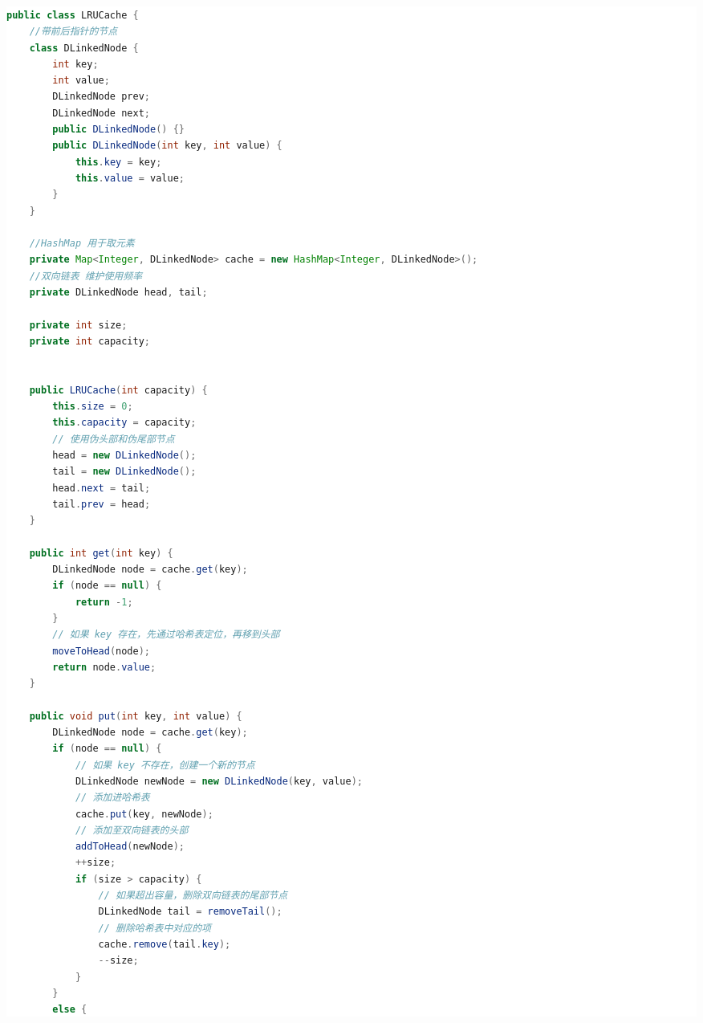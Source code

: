 
```java
public class LRUCache {
    //带前后指针的节点
    class DLinkedNode {
        int key;
        int value;
        DLinkedNode prev;
        DLinkedNode next;
        public DLinkedNode() {}
        public DLinkedNode(int key, int value) {
            this.key = key; 
            this.value = value;
        }
    }

    //HashMap 用于取元素
    private Map<Integer, DLinkedNode> cache = new HashMap<Integer, DLinkedNode>();
    //双向链表 维护使用频率
    private DLinkedNode head, tail;
    
    private int size;
    private int capacity;
   

    public LRUCache(int capacity) {
        this.size = 0;
        this.capacity = capacity;
        // 使用伪头部和伪尾部节点
        head = new DLinkedNode();
        tail = new DLinkedNode();
        head.next = tail;
        tail.prev = head;
    }

    public int get(int key) {
        DLinkedNode node = cache.get(key);
        if (node == null) {
            return -1;
        }
        // 如果 key 存在，先通过哈希表定位，再移到头部
        moveToHead(node);
        return node.value;
    }

    public void put(int key, int value) {
        DLinkedNode node = cache.get(key);
        if (node == null) {
            // 如果 key 不存在，创建一个新的节点
            DLinkedNode newNode = new DLinkedNode(key, value);
            // 添加进哈希表
            cache.put(key, newNode);
            // 添加至双向链表的头部
            addToHead(newNode);
            ++size;
            if (size > capacity) {
                // 如果超出容量，删除双向链表的尾部节点
                DLinkedNode tail = removeTail();
                // 删除哈希表中对应的项
                cache.remove(tail.key);
                --size;
            }
        }
        else {
```